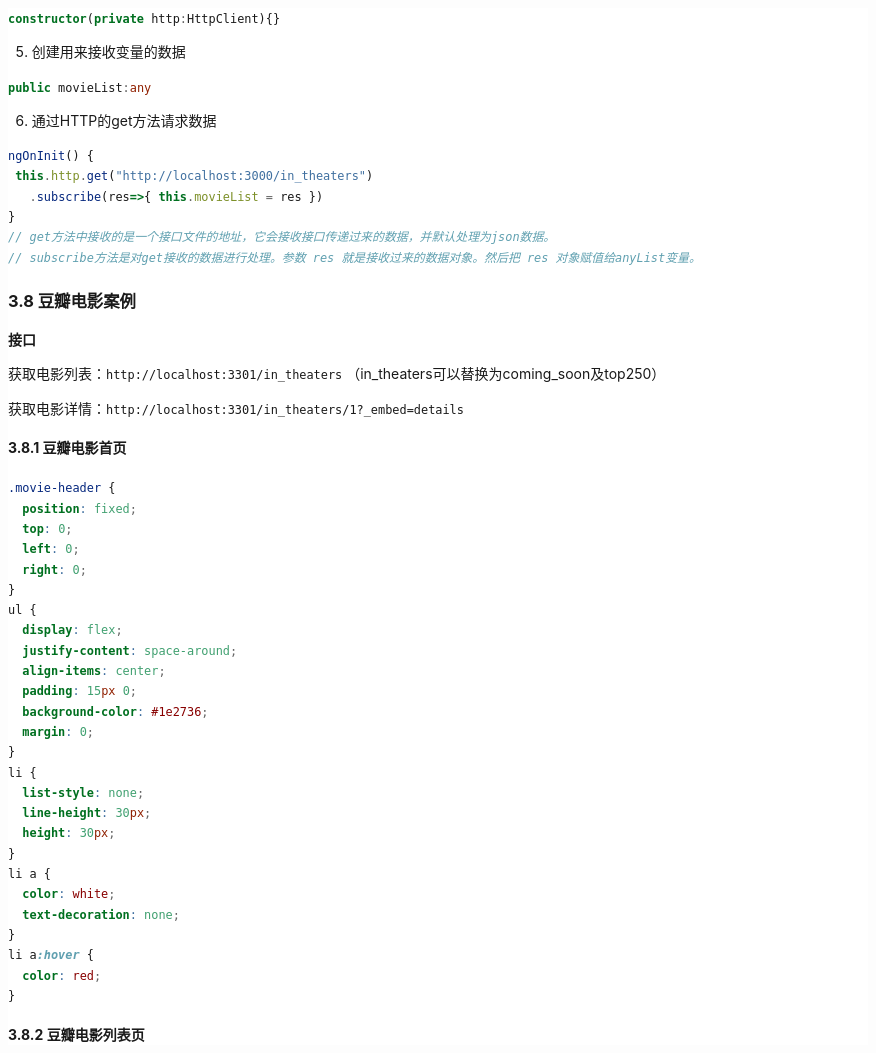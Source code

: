 ```typescript
constructor(private http:HttpClient){}
```

5. 创建用来接收变量的数据

```typescript
public movieList:any
```

6. 通过HTTP的get方法请求数据

```typescript
ngOnInit() {
 this.http.get("http://localhost:3000/in_theaters")
   .subscribe(res=>{ this.movieList = res })
}
// get方法中接收的是一个接口文件的地址，它会接收接口传递过来的数据，并默认处理为json数据。
// subscribe方法是对get接收的数据进行处理。参数 res 就是接收过来的数据对象。然后把 res 对象赋值给anyList变量。

```

### 3.8 豆瓣电影案例

**接口**

获取电影列表：`http://localhost:3301/in_theaters`    （in_theaters可以替换为coming_soon及top250）

获取电影详情：`http://localhost:3301/in_theaters/1?_embed=details`

#### 3.8.1 豆瓣电影首页

```scss
.movie-header {
  position: fixed;
  top: 0;
  left: 0;
  right: 0;
}
ul {
  display: flex;
  justify-content: space-around;
  align-items: center;
  padding: 15px 0;
  background-color: #1e2736;
  margin: 0;
}
li {
  list-style: none;
  line-height: 30px;
  height: 30px;
}
li a {
  color: white;
  text-decoration: none;
}
li a:hover {
  color: red;
}
```
#### 3.8.2 豆瓣电影列表页
